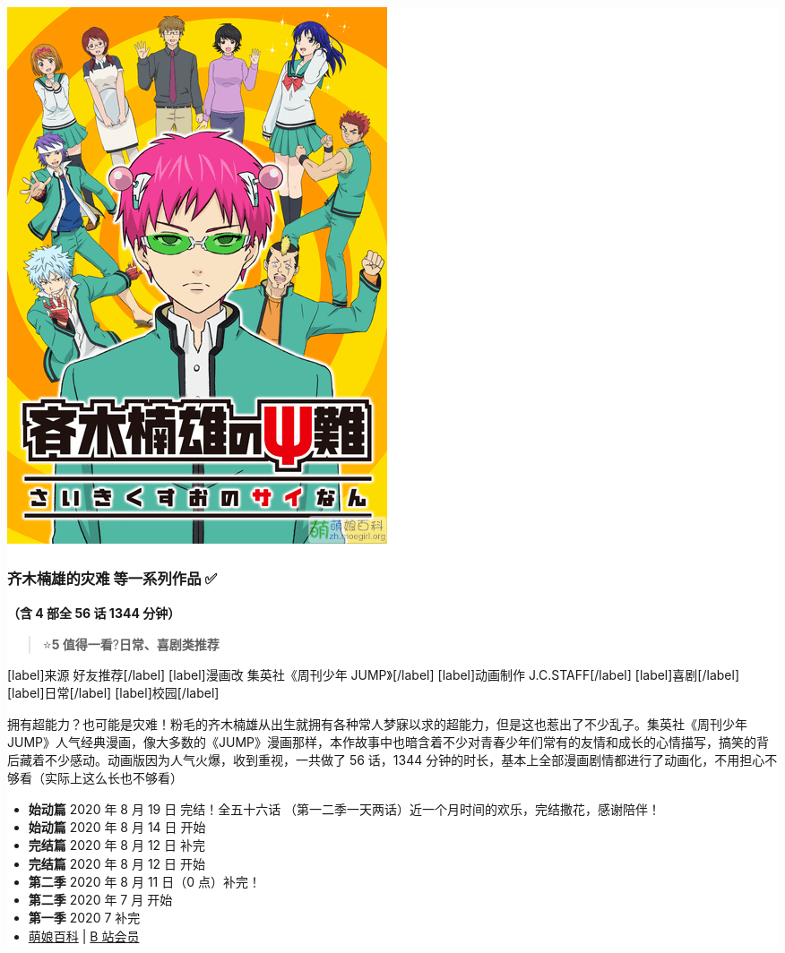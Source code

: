 ![](images/a4vqHzdtB28YCKr.png)

### **齐木楠雄的灾难 等一系列作品 ✅**

**（含 4 部全 56 话 1344 分钟）**

> ⭐**5 值得一看**?**日常、喜剧类推荐**

\[label\]来源 好友推荐\[/label\] \[label\]漫画改 集英社《周刊少年 JUMP》\[/label\] \[label\]动画制作 J.C.STAFF\[/label\] \[label\]喜剧\[/label\] \[label\]日常\[/label\] \[label\]校园\[/label\]

拥有超能力？也可能是灾难！粉毛的齐木楠雄从出生就拥有各种常人梦寐以求的超能力，但是这也惹出了不少乱子。集英社《周刊少年 JUMP》人气经典漫画，像大多数的《JUMP》漫画那样，本作故事中也暗含着不少对青春少年们常有的友情和成长的心情描写，搞笑的背后藏着不少感动。动画版因为人气火爆，收到重视，一共做了 56 话，1344 分钟的时长，基本上全部漫画剧情都进行了动画化，不用担心不够看（实际上这么长也不够看）

- **始动篇** 2020 年 8 月 19 日 完结！全五十六话 （第一二季一天两话）近一个月时间的欢乐，完结撒花，感谢陪伴！
- **始动篇** 2020 年 8 月 14 日 开始
- **完结篇** 2020 年 8 月 12 日 补完
- **完结篇** 2020 年 8 月 12 日 开始
- **第二季** 2020 年 8 月 11 日（0 点）补完！
- **第二季** 2020 年 7 月 开始
- **第一季** 2020 7 补完
- [萌娘百科](https://mzh.moegirl.org.cn/%E9%BD%90%E6%9C%A8%E6%A5%A0%E9%9B%84%E7%9A%84%E7%81%BE%E9%9A%BE) | [B 站会员](https://search.bilibili.com/bangumi?keyword=%E9%BD%90%E6%9C%A8%E6%A5%A0%E9%9B%84%E7%9A%84%E7%81%BE%E9%9A%BE)

